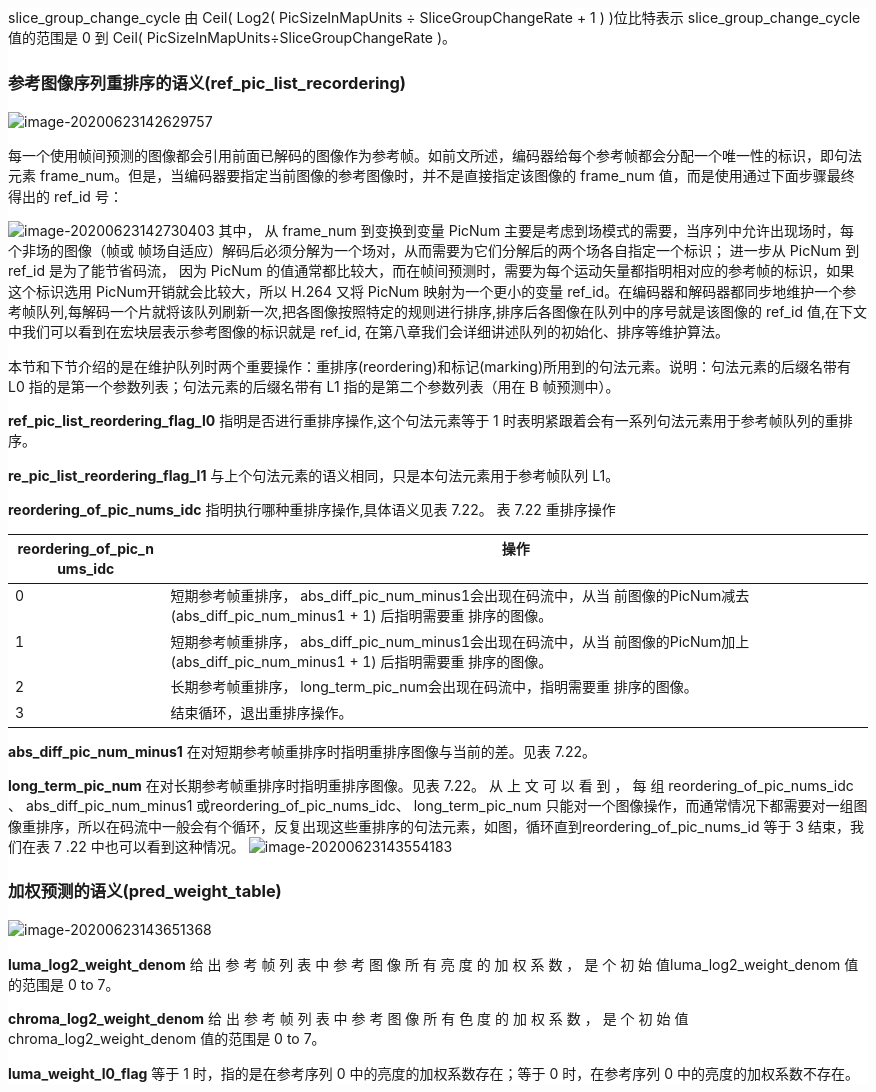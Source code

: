 slice_group_change_cycle 由 Ceil( Log2( PicSizeInMapUnits ÷ SliceGroupChangeRate + 1 ) )位比特表示
slice_group_change_cycle 值的范围是 0 到 Ceil( PicSizeInMapUnits÷SliceGroupChangeRate )。

### 参考图像序列重排序的语义(ref_pic_list_recordering)

![image-20200623142629757](https://cdn.jsdelivr.net/gh//fumasterlin/cloudimg/notes_img/20200629200056.png)

每一个使用帧间预测的图像都会引用前面已解码的图像作为参考帧。如前文所述，编码器给每个参考帧都会分配一个唯一性的标识，即句法元素 frame_num。但是，当编码器要指定当前图像的参考图像时，并不是直接指定该图像的 frame_num 值，而是使用通过下面步骤最终得出的 ref_id 号：

![image-20200623142730403](https://cdn.jsdelivr.net/gh//fumasterlin/cloudimg/notes_img/20200629200108.png)
其中， 从 frame_num 到变换到变量 PicNum 主要是考虑到场模式的需要，当序列中允许出现场时，每个非场的图像（帧或 帧场自适应）解码后必须分解为一个场对，从而需要为它们分解后的两个场各自指定一个标识； 进一步从 PicNum 到 ref_id 是为了能节省码流， 因为 PicNum 的值通常都比较大，而在帧间预测时，需要为每个运动矢量都指明相对应的参考帧的标识，如果这个标识选用 PicNum开销就会比较大，所以 H.264 又将 PicNum 映射为一个更小的变量 ref_id。在编码器和解码器都同步地维护一个参考帧队列,每解码一个片就将该队列刷新一次,把各图像按照特定的规则进行排序,排序后各图像在队列中的序号就是该图像的 ref_id 值,在下文中我们可以看到在宏块层表示参考图像的标识就是 ref_id, 在第八章我们会详细讲述队列的初始化、排序等维护算法。

本节和下节介绍的是在维护队列时两个重要操作：重排序(reordering)和标记(marking)所用到的句法元素。说明：句法元素的后缀名带有 L0 指的是第一个参数列表；句法元素的后缀名带有 L1 指的是第二个参数列表（用在 B 帧预测中）。

**ref_pic_list_reordering_flag_l0** 指明是否进行重排序操作,这个句法元素等于 1 时表明紧跟着会有一系列句法元素用于参考帧队列的重排序。

**re_pic_list_reordering_flag_l1** 与上个句法元素的语义相同，只是本句法元素用于参考帧队列 L1。

**reordering_of_pic_nums_idc** 指明执行哪种重排序操作,具体语义见表 7.22。
																										表 7.22 重排序操作

| reordering_of_pic_nums_idc | 操作                                                         |
| -------------------------- | ------------------------------------------------------------ |
| 0                          | 短期参考帧重排序， abs_diff_pic_num_minus1会出现在码流中，从当 前图像的PicNum减去 (abs_diff_pic_num_minus1 + 1) 后指明需要重 排序的图像。 |
| 1                          | 短期参考帧重排序， abs_diff_pic_num_minus1会出现在码流中，从当 前图像的PicNum加上 (abs_diff_pic_num_minus1 + 1) 后指明需要重 排序的图像。 |
| 2                          | 长期参考帧重排序， long_term_pic_num会出现在码流中，指明需要重 排序的图像。 |
| 3                          | 结束循环，退出重排序操作。                                   |

**abs_diff_pic_num_minus1** 在对短期参考帧重排序时指明重排序图像与当前的差。见表 7.22。

**long_term_pic_num** 在对长期参考帧重排序时指明重排序图像。见表 7.22。
从 上 文 可 以 看 到 ， 每 组 reordering_of_pic_nums_idc 、 abs_diff_pic_num_minus1 或reordering_of_pic_nums_idc、 long_term_pic_num 只能对一个图像操作，而通常情况下都需要对一组图像重排序，所以在码流中一般会有个循环，反复出现这些重排序的句法元素，如图，循环直到reordering_of_pic_nums_id 等于 3 结束，我们在表 7 .22 中也可以看到这种情况。
![image-20200623143554183](https://cdn.jsdelivr.net/gh//fumasterlin/cloudimg/notes_img/20200629200118.png)

### 加权预测的语义(pred_weight_table)

![image-20200623143651368](https://cdn.jsdelivr.net/gh//fumasterlin/cloudimg/notes_img/20200629200130.png)

**luma_log2_weight_denom** 给 出 参 考 帧 列 表 中 参 考 图 像 所 有 亮 度 的 加 权 系 数 ， 是 个 初 始 值luma_log2_weight_denom 值的范围是 0 to 7。

**chroma_log2_weight_denom** 给 出 参 考 帧 列 表 中 参 考 图 像 所 有 色 度 的 加 权 系 数 ， 是 个 初 始 值chroma_log2_weight_denom 值的范围是 0 to 7。

**luma_weight_l0_flag** 等于 1 时，指的是在参考序列 0 中的亮度的加权系数存在；等于 0 时，在参考序列 0 中的亮度的加权系数不存在。
